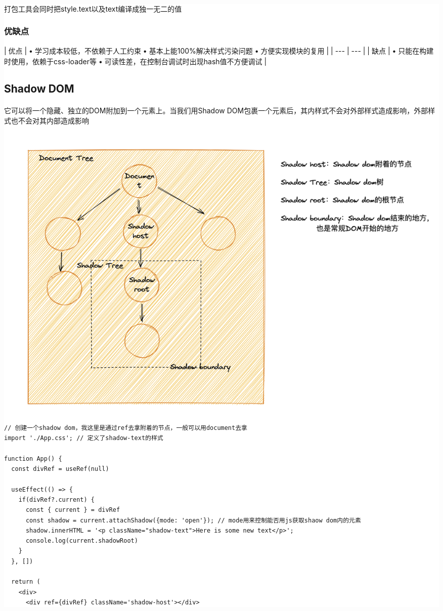 打包工具会同时把style.text以及text编译成独一无二的值

### 优缺点

| 优点 | • 学习成本较低，不依赖于人工约束
• 基本上能100%解决样式污染问题
• 方便实现模块的复用 |
| --- | --- |
| 缺点 | • 只能在构建时使用，依赖于css-loader等
• 可读性差，在控制台调试时出现hash值不方便调试 |

## Shadow DOM

它可以将一个隐藏、独立的DOM附加到一个元素上。当我们用Shadow DOM包裹一个元素后，其内样式不会对外部样式造成影响，外部样式也不会对其内部造成影响

![Untitled](./img/shadowDom.png)

```tsx
// 创建一个shadow dom，我这里是通过ref去拿附着的节点，一般可以用document去拿
import './App.css'; // 定义了shadow-text的样式

function App() {
  const divRef = useRef(null)

  useEffect(() => {
    if(divRef?.current) {
      const { current } = divRef
      const shadow = current.attachShadow({mode: 'open'}); // mode用来控制能否用js获取shaow dom内的元素
      shadow.innerHTML = '<p className="shadow-text">Here is some new text</p>';
      console.log(current.shadowRoot)
    }
  }, [])

  return (
    <div>
      <div ref={divRef} className='shadow-host'></div>
```